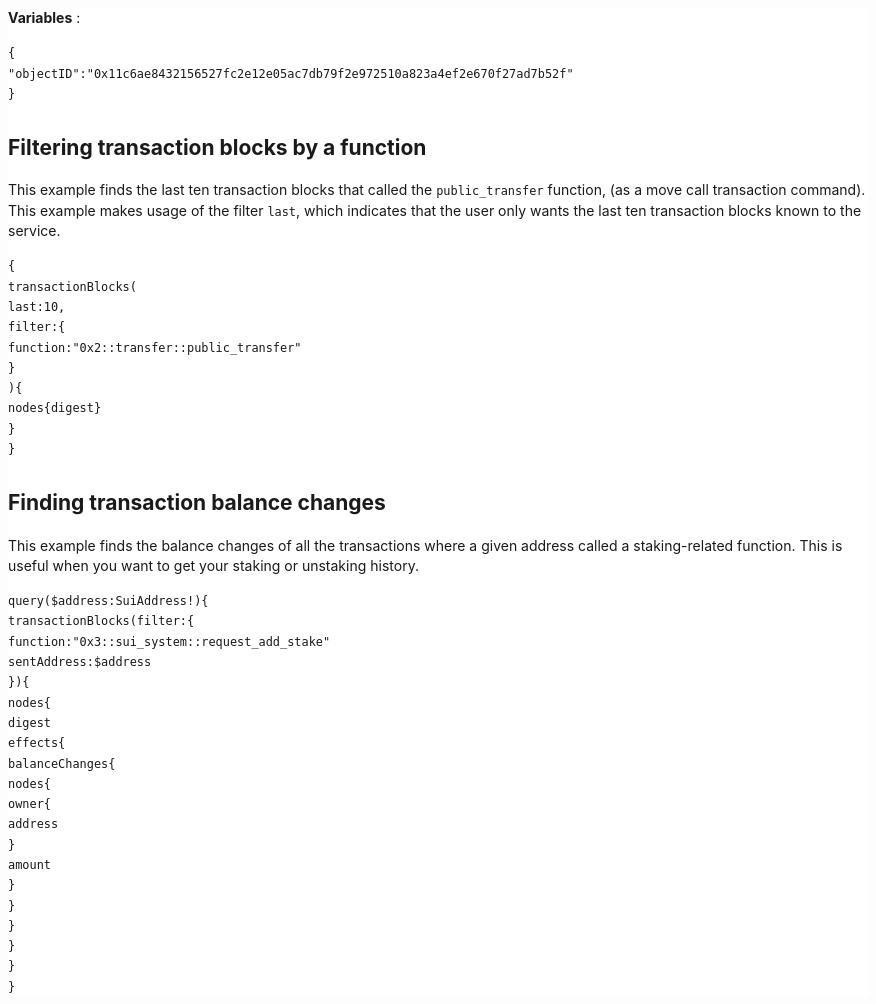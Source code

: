 **Variables** :
```
{  
"objectID":"0x11c6ae8432156527fc2e12e05ac7db79f2e972510a823a4ef2e670f27ad7b52f"  
}  

```

## Filtering transaction blocks by a function​
This example finds the last ten transaction blocks that called the `public_transfer` function, (as a move call transaction command).
This example makes usage of the filter `last`, which indicates that the user only wants the last ten transaction blocks known to the service.
```
{  
transactionBlocks(  
last:10,  
filter:{  
function:"0x2::transfer::public_transfer"  
}  
){  
nodes{digest}  
}  
}  

```

## Finding transaction balance changes​
This example finds the balance changes of all the transactions where a given address called a staking-related function. This is useful when you want to get your staking or unstaking history.
```
query($address:SuiAddress!){  
transactionBlocks(filter:{  
function:"0x3::sui_system::request_add_stake"  
sentAddress:$address  
}){  
nodes{  
digest  
effects{  
balanceChanges{  
nodes{  
owner{  
address  
}  
amount  
}  
}  
}  
}  
}  
}  

```
